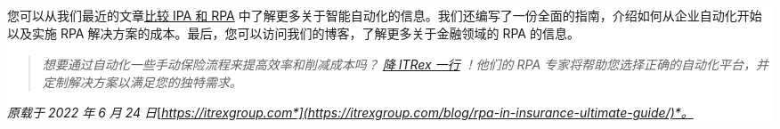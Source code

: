 您可以从我们最近的文章[比较 IPA 和 RPA](https://itrexgroup.com/blog/ipa-vs-rpa-vs-bpa/) 中了解更多关于智能自动化的信息。我们还编写了一份全面的指南，介绍如何从企业自动化开始以及实施 RPA 解决方案的成本。最后，您可以访问我们的博客，了解更多关于金融领域的 RPA 的信息。

> *想要通过自动化一些手动保险流程来提高效率和削减成本吗？* [*降 ITRex 一行*](https://itrexgroup.com/contact-us/) *！他们的 RPA 专家将帮助您选择正确的自动化平台，并定制解决方案以满足您的独特需求。*

*原载于 2022 年 6 月 24 日*[*https://itrexgroup.com*](https://itrexgroup.com/blog/rpa-in-insurance-ultimate-guide/)*。*
